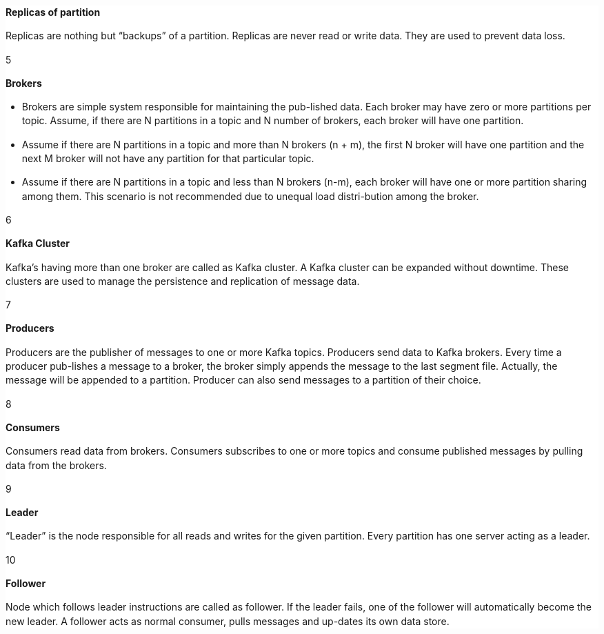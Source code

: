 <p><b>Replicas of partition</b></p>
<p>Replicas are nothing but <q>backups</q> of a partition. Replicas are never read or write data. They are used to prevent data loss.</p>
</td>
</tr>
<tr>
<td>5</td>
<td>
<p><b>Brokers</b></p>
<ul class="list">
<li><p>Brokers are simple system responsible for maintaining the pub-lished data. Each broker may have zero or more partitions per topic. Assume, if there are N partitions in a topic and N number of brokers, each broker will have one partition.</p></li>
<li><p>Assume if there are N partitions in a topic and more than N brokers (n + m), the first N broker will have one partition and the next M broker will not have any partition for that particular topic.</p></li>
<li><p>Assume if there are N partitions in a topic and less than N brokers (n-m), each broker will have one or more partition sharing among them. <m1>This scenario is not recommended</m1> due to unequal load distri-bution among the broker.</p></li>
</ul>
</td>
</tr>
<tr>
<td>6</td>
<td>
<p><b>Kafka Cluster</b></p>
<p>Kafka’s having more than one broker are called as Kafka cluster. A Kafka cluster can be expanded without downtime. These clusters are used to manage the persistence and replication of message data.</p>
</td>
</tr>
<tr>
<td>7</td>
<td>
<p><b>Producers</b></p>
<p>Producers are the publisher of messages to one or more Kafka topics. Producers send data to Kafka brokers. Every time a producer pub-lishes a message to a broker, the broker simply appends the message to the last segment file. Actually, the message will be appended to a partition. Producer can also send messages to a partition of their choice.</p>
</td>
</tr>
<tr>
<td>8</td>
<td>
<p><b>Consumers</b></p>
<p>Consumers read data from brokers. Consumers subscribes to one or more topics and consume published messages by pulling data from the brokers.</p>
</td>
</tr>
<tr>
<td>9</td>
<td>
<p><b>Leader</b></p>
<p><q>Leader</q> is the node responsible for all reads and writes for the given partition. Every partition has one server acting as a leader.</p>
</td>
</tr>
<tr>
<td>10</td>
<td>
<p><b>Follower</b></p>
<p>Node which follows leader instructions are called as follower. If the leader fails, one of the follower will automatically become the new leader. A follower acts as normal consumer, pulls messages and up-dates its own data store.</p>